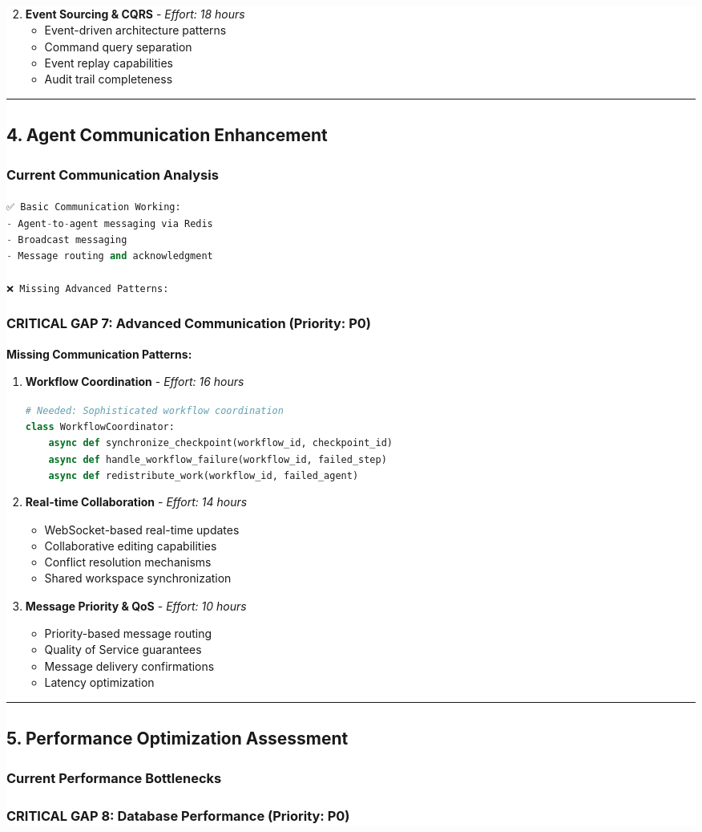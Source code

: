 2. **Event Sourcing & CQRS** - *Effort: 18 hours*
   - Event-driven architecture patterns
   - Command query separation
   - Event replay capabilities
   - Audit trail completeness

---

## 4. Agent Communication Enhancement

### Current Communication Analysis
```python
✅ Basic Communication Working:
- Agent-to-agent messaging via Redis
- Broadcast messaging
- Message routing and acknowledgment

❌ Missing Advanced Patterns:
```

### **CRITICAL GAP 7: Advanced Communication (Priority: P0)**

**Missing Communication Patterns:**

1. **Workflow Coordination** - *Effort: 16 hours*
   ```python
   # Needed: Sophisticated workflow coordination
   class WorkflowCoordinator:
       async def synchronize_checkpoint(workflow_id, checkpoint_id)
       async def handle_workflow_failure(workflow_id, failed_step)
       async def redistribute_work(workflow_id, failed_agent)
   ```

2. **Real-time Collaboration** - *Effort: 14 hours*
   - WebSocket-based real-time updates
   - Collaborative editing capabilities
   - Conflict resolution mechanisms
   - Shared workspace synchronization

3. **Message Priority & QoS** - *Effort: 10 hours*
   - Priority-based message routing
   - Quality of Service guarantees
   - Message delivery confirmations
   - Latency optimization

---

## 5. Performance Optimization Assessment

### Current Performance Bottlenecks

### **CRITICAL GAP 8: Database Performance (Priority: P0)**
